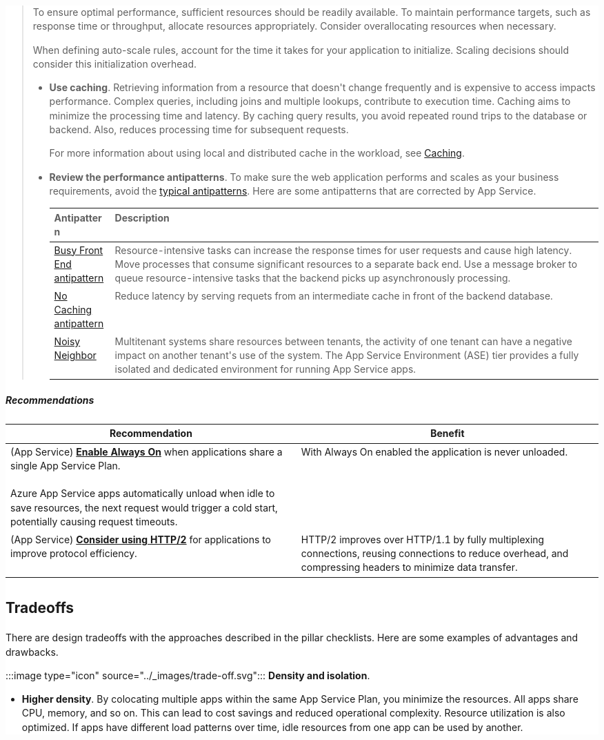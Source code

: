>   To ensure optimal performance, sufficient resources should be readily available. To maintain performance targets, such as response time or throughput, allocate resources appropriately. Consider overallocating resources when necessary. 
>
>    When defining auto-scale rules, account for the time it takes for your application to initialize. Scaling decisions should consider this initialization overhead.
>
> - **Use caching**.  Retrieving information from a resource that doesn't change frequently and is expensive to access impacts performance. Complex queries, including joins and multiple lookups, contribute to execution time. Caching aims to minimize the processing time and latency. By caching query results, you avoid repeated round trips to the database or backend. Also, reduces processing time for subsequent requests.
>
>   For more information about using local and distributed cache in the workload, see [Caching](/azure/architecture/best-practices/caching).
>
> - **Review the performance antipatterns**. To make sure the web application performs and scales as your business requirements, avoid the [typical antipatterns](/azure/architecture/antipatterns/). Here are some antipatterns that are corrected by App Service.
>
>   |Antipattern|Description|
>   |------------------------------|-----------|
>   |[Busy Front End antipattern](/azure/architecture/antipatterns/busy-front-end/)|Resource-intensive tasks can increase the response times for user requests and cause high latency.  <br>Move processes that consume significant resources to a separate back end. Use a message broker to queue resource-intensive tasks that the backend picks up asynchronously processing.|
>   |[No Caching antipattern](/azure/architecture/antipatterns/no-caching/)|Reduce latency by serving requets from an intermediate cache in front of the backend database. |
>   |[Noisy Neighbor](/azure/architecture/antipatterns/noisy-neighbor/noisy-neighbor)| Multitenant systems share resources between tenants, the activity of one tenant can have a negative impact on another tenant's use of the system. The App Service Environment (ASE) tier provides a fully isolated and dedicated environment for running App Service apps.|

##### Recommendations

|Recommendation|Benefit|
|------------------------------|-----------|
|(App Service) [**Enable Always On**](/azure/app-service/configure-common) when applications share a single App Service Plan. <br><br> Azure App Service apps automatically unload when idle to save resources, the next request would trigger a cold start, potentially causing request timeouts. |With Always On enabled the application is never unloaded.|
|(App Service) [**Consider using HTTP/2**](azure/app-service/configure-common) for applications to improve protocol efficiency. |HTTP/2 improves over HTTP/1.1 by fully multiplexing connections, reusing connections to reduce overhead, and compressing headers to minimize data transfer.|

## Tradeoffs

There are design tradeoffs with the approaches described in the pillar checklists. Here are some examples of advantages and drawbacks.

:::image type="icon" source="../_images/trade-off.svg"::: **Density and isolation**.

- **Higher density**. By colocating multiple apps within the same App Service Plan, you minimize the resources. All apps share CPU, memory, and so on. This can lead to cost savings and reduced operational complexity. Resource utilization is also optimized. If apps have different load patterns over time, idle resources from one app can be used by another.
